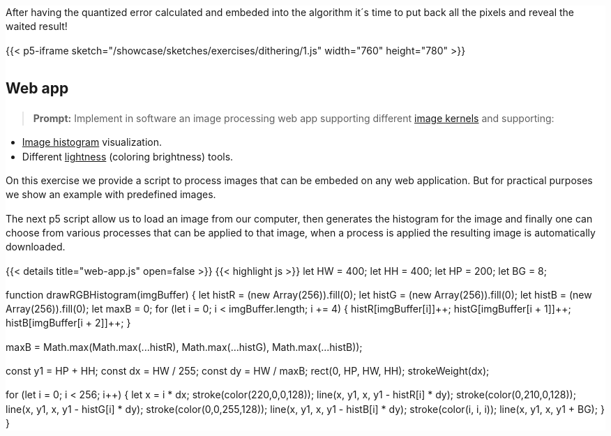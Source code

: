 After having the quantized error calculated and embeded into the algorithm it´s time to put back all the pixels and reveal the waited result!

{{< p5-iframe sketch="/showcase/sketches/exercises/dithering/1.js" width="760" height="780" >}}

## Web app
>**Prompt:** Implement in software an image processing web app supporting different [image kernels](https://en.wikipedia.org/wiki/Kernel_%28image_processing%29) and supporting:
- [Image histogram](https://en.wikipedia.org/wiki/Image_histogram) visualization.
- Different [lightness](https://en.wikipedia.org/wiki/HSL_and_HSV#Lightness) (coloring brightness) tools.
>

On this exercise we provide a script to process images that can be embeded on any web application. But for practical purposes we show an example with predefined images.

The next p5 script allow us to load an image from our computer, then generates the histogram for the image and finally one can choose from various processes that can be applied to that image, when a process is applied the resulting image is automatically downloaded.

{{< details title="web-app.js" open=false >}} {{< highlight js >}}
let HW = 400;
let HH = 400;
let HP = 200;
let BG = 8;

function drawRGBHistogram(imgBuffer) {
  let histR = (new Array(256)).fill(0);
  let histG = (new Array(256)).fill(0);
  let histB = (new Array(256)).fill(0);
  let maxB = 0;
  for (let i = 0; i < imgBuffer.length; i += 4) {
    histR[imgBuffer[i]]++;
    histG[imgBuffer[i + 1]]++;
    histB[imgBuffer[i + 2]]++;
  }

  maxB = Math.max(Math.max(...histR), Math.max(...histG), Math.max(...histB));

  const y1 = HP + HH;
  const dx = HW / 255;
  const dy = HW / maxB;
  rect(0, HP, HW, HH);
  strokeWeight(dx);
    
  for (let i = 0; i < 256; i++) {
    let x = i * dx;
    stroke(color(220,0,0,128));
    line(x, y1, x, y1 - histR[i] * dy);
    stroke(color(0,210,0,128));
    line(x, y1, x, y1 - histG[i] * dy);
    stroke(color(0,0,255,128));
    line(x, y1, x, y1 - histB[i] * dy);
    stroke(color(i, i, i));
    line(x, y1, x, y1 + BG);
  }
}

